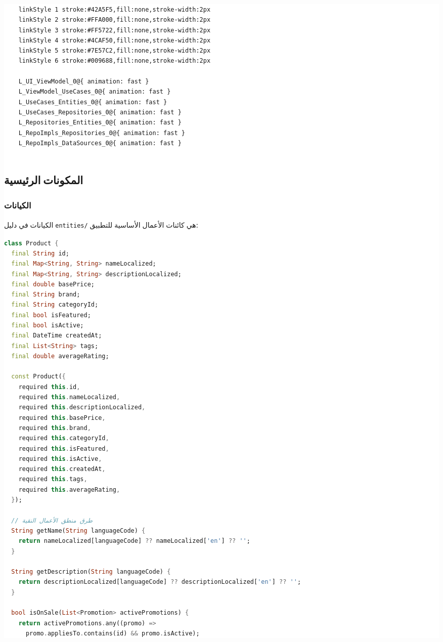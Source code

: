 ```mermaid
    linkStyle 1 stroke:#42A5F5,fill:none,stroke-width:2px
    linkStyle 2 stroke:#FFA000,fill:none,stroke-width:2px
    linkStyle 3 stroke:#FF5722,fill:none,stroke-width:2px
    linkStyle 4 stroke:#4CAF50,fill:none,stroke-width:2px
    linkStyle 5 stroke:#7E57C2,fill:none,stroke-width:2px
    linkStyle 6 stroke:#009688,fill:none,stroke-width:2px
    
    L_UI_ViewModel_0@{ animation: fast }
    L_ViewModel_UseCases_0@{ animation: fast } 
    L_UseCases_Entities_0@{ animation: fast } 
    L_UseCases_Repositories_0@{ animation: fast }
    L_Repositories_Entities_0@{ animation: fast }
    L_RepoImpls_Repositories_0@{ animation: fast }
    L_RepoImpls_DataSources_0@{ animation: fast }
    
```

## المكونات الرئيسية

### الكيانات

الكيانات في دليل `entities/` هي كائنات الأعمال الأساسية للتطبيق:

```dart
class Product {
  final String id;
  final Map<String, String> nameLocalized;
  final Map<String, String> descriptionLocalized;
  final double basePrice;
  final String brand;
  final String categoryId;
  final bool isFeatured;
  final bool isActive;
  final DateTime createdAt;
  final List<String> tags;
  final double averageRating;
  
  const Product({
    required this.id,
    required this.nameLocalized,
    required this.descriptionLocalized,
    required this.basePrice,
    required this.brand,
    required this.categoryId,
    required this.isFeatured,
    required this.isActive,
    required this.createdAt,
    required this.tags,
    required this.averageRating,
  });
  
  // طرق منطق الأعمال النقية
  String getName(String languageCode) {
    return nameLocalized[languageCode] ?? nameLocalized['en'] ?? '';
  }
  
  String getDescription(String languageCode) {
    return descriptionLocalized[languageCode] ?? descriptionLocalized['en'] ?? '';
  }
  
  bool isOnSale(List<Promotion> activePromotions) {
    return activePromotions.any((promo) => 
      promo.appliesTo.contains(id) && promo.isActive);
```